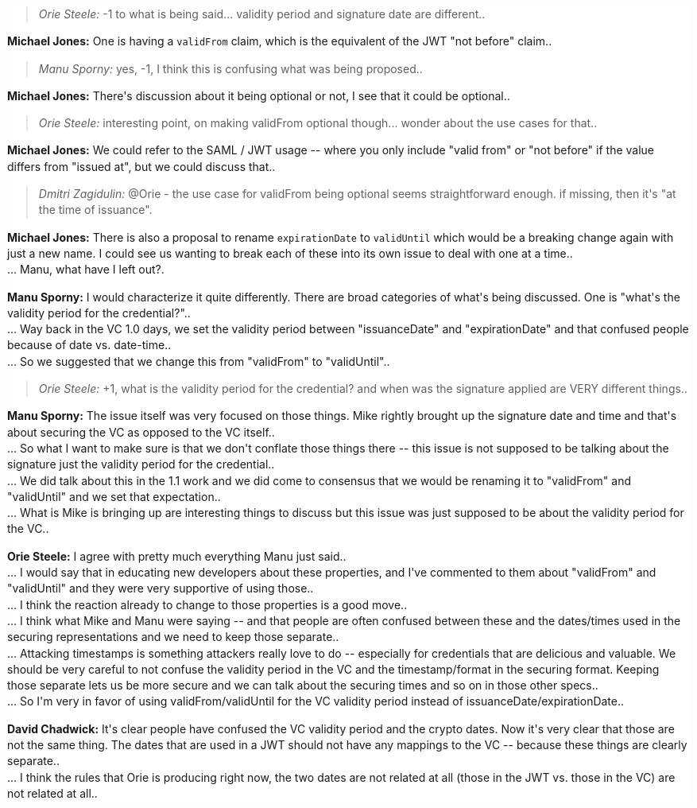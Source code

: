 > *Orie Steele:* -1 to what is being said... validity period and signature date are different..

**Michael Jones:** One is having a `validFrom` claim, which is the equivalent of the JWT "not before" claim..  

> *Manu Sporny:* yes, -1, I think this is confusing what was being proposed..

**Michael Jones:** There's discussion about it being optional or not, I see that it could be optional..  

> *Orie Steele:* interesting point, on making validFrom optional though... wonder about the use cases for that..

**Michael Jones:** We could refer to the SAML / JWT usage -- where you only include "valid from" or "not before" if the value differs from "issued at", but we could discuss that..  

> *Dmitri Zagidulin:* @Orie - the use case for validFrom being optional seems straightforward enough. if missing, then it's "at the time of issuance".

**Michael Jones:** There is also a proposal to rename `expirationDate` to `validUntil` which would be a breaking change again with just a new name. I could see us wanting to break each of these into its own issue to deal with one at a time..  
… Manu, what have I left out?.  

**Manu Sporny:** I would characterize it quite differently. There are broad categories of what's being discussed. One is "what's the validity period for the credential?"..  
… Way back in the VC 1.0 days, we set the validity period between "issuanceDate" and "expirationDate" and that confused people because of date vs. date-time..  
… So we suggested that we change this from "validFrom" to "validUntil"..  

> *Orie Steele:* +1, what is the validity period for the credential? and when was the signature applied are VERY different things..

**Manu Sporny:** The issue itself was very focused on those things. Mike rightly brought up the signature date and time and that's about securing the VC as opposed to the VC itself..  
… So what I want to make sure is that we don't conflate those things there -- this issue is not supposed to be talking about the signature just the validity period for the credential..  
… We did talk about this in the 1.1 work and we did come to consensus that we would be renaming it to "validFrom" and "validUntil" and we set that expectation..  
… What is Mike is bringing up are interesting things to discuss but this issue was just supposed to be about the validity period for the VC..  

**Orie Steele:** I agree with pretty much everything Manu just said..  
… I would say that in educating new developers about these properties, and I've commented to them about "validFrom" and "validUntil" and they were very supportive of using those..  
… I think the reaction already to change to those properties is a good move..  
… I think what Mike and Manu were saying -- and that people are often confused between these and the dates/times used in the securing representations and we need to keep those separate..  
… Attacking timestamps is something attackers really love to do -- especially for credentials that are delicious and valuable. We should be very careful to not confuse the validity period in the VC and the timestamp/format in the securing format. Keeping those separate lets us be more secure and we can talk about the securing times and so on in those other specs..  
… So I'm very in favor of using validFrom/validUntil for the VC validity period instead of issuanceDate/expirationDate..  

**David Chadwick:** It's clear people have confused the VC validity period and the crypto dates. Now it's very clear that those are not the same thing. The dates that are used in a JWT should not have any mappings to the VC -- because these things are clearly separate..  
… I think the rules that Orie is producing right now, the two dates are not related at all (those in the JWT vs. those in the VC) are not related at all..  
